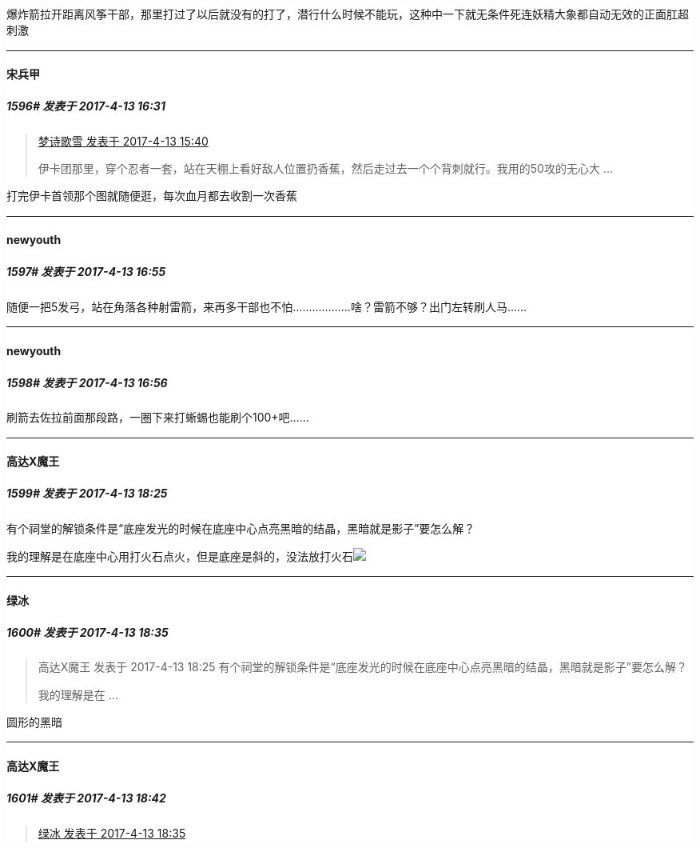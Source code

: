 爆炸箭拉开距离风筝干部，那里打过了以后就没有的打了，潜行什么时候不能玩，这种中一下就无条件死连妖精大象都自动无效的正面肛超刺激

*****

####  宋兵甲  
##### 1596#       发表于 2017-4-13 16:31

<blockquote><a href="httphttps://bbs.saraba1st.com/2b/forum.php?mod=redirect&amp;goto=findpost&amp;pid=35658589&amp;ptid=1475847" target="_blank">梦诗歌雪 发表于 2017-4-13 15:40</a>

伊卡团那里，穿个忍者一套，站在天棚上看好敌人位置扔香蕉，然后走过去一个个背刺就行。我用的50攻的无心大 ...</blockquote>
打完伊卡首领那个图就随便逛，每次血月都去收割一次香蕉

*****

####  newyouth  
##### 1597#       发表于 2017-4-13 16:55

随便一把5发弓，站在角落各种射雷箭，来再多干部也不怕………………啥？雷箭不够？出门左转刷人马……

*****

####  newyouth  
##### 1598#       发表于 2017-4-13 16:56

刷箭去佐拉前面那段路，一圈下来打蜥蜴也能刷个100+吧……

*****

####  高达X魔王  
##### 1599#       发表于 2017-4-13 18:25

有个祠堂的解锁条件是“底座发光的时候在底座中心点亮黑暗的结晶，黑暗就是影子”要怎么解？

我的理解是在底座中心用打火石点火，但是底座是斜的，没法放打火石<img src="https://static.saraba1st.com/image/smiley/face/149.gif" referrerpolicy="no-referrer">

*****

####  绿冰  
##### 1600#       发表于 2017-4-13 18:35

<blockquote>高达X魔王 发表于 2017-4-13 18:25
有个祠堂的解锁条件是“底座发光的时候在底座中心点亮黑暗的结晶，黑暗就是影子”要怎么解？

我的理解是在 ...</blockquote>
圆形的黑暗

*****

####  高达X魔王  
##### 1601#       发表于 2017-4-13 18:42

<blockquote><a href="httphttps://bbs.saraba1st.com/2b/forum.php?mod=redirect&amp;goto=findpost&amp;pid=35660236&amp;ptid=1475847" target="_blank">绿冰 发表于 2017-4-13 18:35</a>
